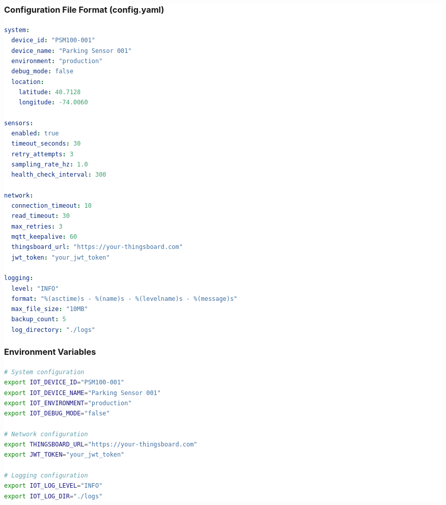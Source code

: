### Configuration File Format (config.yaml)

```yaml
system:
  device_id: "PSM100-001"
  device_name: "Parking Sensor 001"
  environment: "production"
  debug_mode: false
  location:
    latitude: 40.7128
    longitude: -74.0060

sensors:
  enabled: true
  timeout_seconds: 30
  retry_attempts: 3
  sampling_rate_hz: 1.0
  health_check_interval: 300

network:
  connection_timeout: 10
  read_timeout: 30
  max_retries: 3
  mqtt_keepalive: 60
  thingsboard_url: "https://your-thingsboard.com"
  jwt_token: "your_jwt_token"

logging:
  level: "INFO"
  format: "%(asctime)s - %(name)s - %(levelname)s - %(message)s"
  max_file_size: "10MB"
  backup_count: 5
  log_directory: "./logs"
```

### Environment Variables

```bash
# System configuration
export IOT_DEVICE_ID="PSM100-001"
export IOT_DEVICE_NAME="Parking Sensor 001"
export IOT_ENVIRONMENT="production"
export IOT_DEBUG_MODE="false"

# Network configuration
export THINGSBOARD_URL="https://your-thingsboard.com"
export JWT_TOKEN="your_jwt_token"

# Logging configuration
export IOT_LOG_LEVEL="INFO"
export IOT_LOG_DIR="./logs"
```
